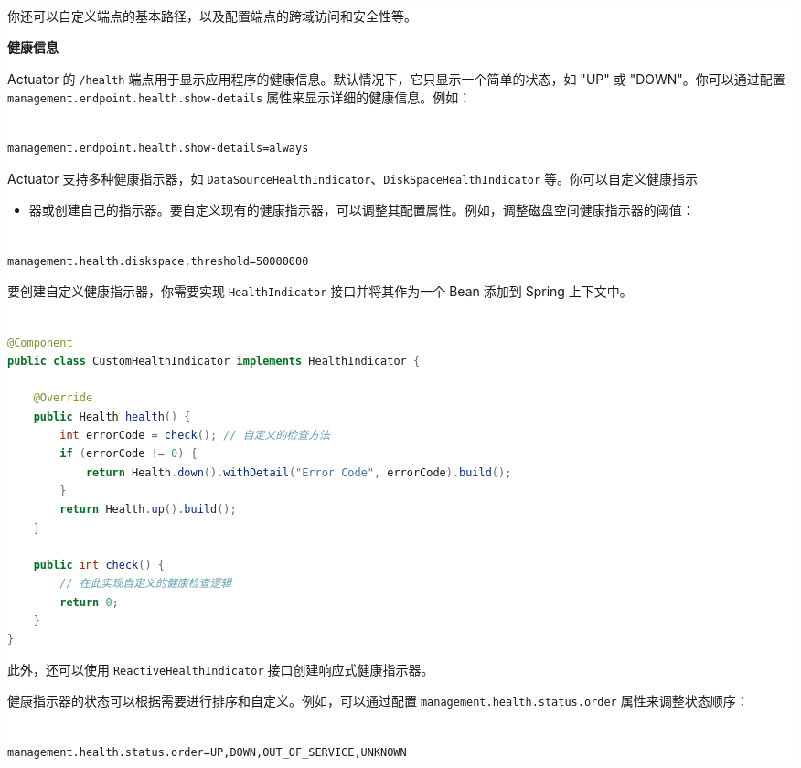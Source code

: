 你还可以自定义端点的基本路径，以及配置端点的跨域访问和安全性等。

**健康信息** 

Actuator 的 `/health` 端点用于显示应用程序的健康信息。默认情况下，它只显示一个简单的状态，如 "UP" 或 "DOWN"。你可以通过配置 `management.endpoint.health.show-details` 属性来显示详细的健康信息。例如：

```properties

management.endpoint.health.show-details=always
```



Actuator 支持多种健康指示器，如 `DataSourceHealthIndicator`、`DiskSpaceHealthIndicator` 等。你可以自定义健康指示


- 器或创建自己的指示器。要自定义现有的健康指示器，可以调整其配置属性。例如，调整磁盘空间健康指示器的阈值：

```properties

management.health.diskspace.threshold=50000000
```



要创建自定义健康指示器，你需要实现 `HealthIndicator` 接口并将其作为一个 Bean 添加到 Spring 上下文中。

```java

@Component
public class CustomHealthIndicator implements HealthIndicator {

    @Override
    public Health health() {
        int errorCode = check(); // 自定义的检查方法
        if (errorCode != 0) {
            return Health.down().withDetail("Error Code", errorCode).build();
        }
        return Health.up().build();
    }

    public int check() {
        // 在此实现自定义的健康检查逻辑
        return 0;
    }
}
```



此外，还可以使用 `ReactiveHealthIndicator` 接口创建响应式健康指示器。

健康指示器的状态可以根据需要进行排序和自定义。例如，可以通过配置 `management.health.status.order` 属性来调整状态顺序：

```properties

management.health.status.order=UP,DOWN,OUT_OF_SERVICE,UNKNOWN
```


